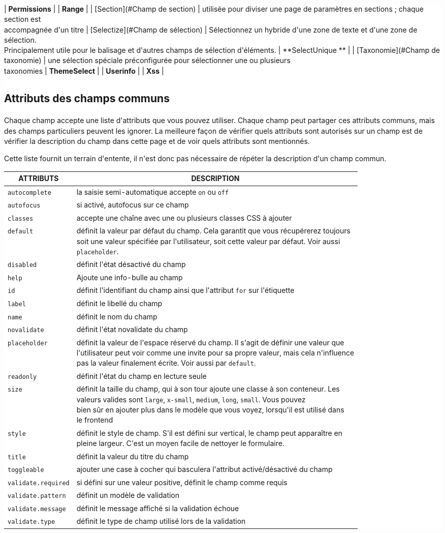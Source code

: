 | **Permissions**                   |
| **Range**                         |
| [Section](#Champ de section)      | utilisée pour diviser une page de paramètres en sections ; chaque section est <br>accompagnée d'un titre
| [Selectize](#Champ de sélection)  | Sélectionnez un hybride d'une zone de texte et d'une zone de sélection. <br>Principalement utile pour le balisage et d'autres champs de sélection d'éléments.
| **SelectUnique **                 |
| [Taxonomie](#Champ de taxonomie)  | une sélection spéciale préconfigurée pour sélectionner une ou plusieurs <br> taxonomies
| **ThemeSelect**                   |
| **Userinfo**                      | 
| **Xss**                           |

<h2 id="Attributs des champs communs">Attributs des champs communs
<a href="#Attributs des champs communs" class="toc-anchor after"></a></h2>

Chaque champ accepte une liste d'attributs que vous pouvez utiliser. Chaque champ peut partager ces attributs communs, mais des champs particuliers peuvent les ignorer. La meilleure façon de vérifier quels attributs sont autorisés sur un champ est de vérifier la description du champ dans cette page et de voir quels attributs sont mentionnés.

Cette liste fournit un terrain d'entente, il n'est donc pas nécessaire de répéter la description d'un champ commun.

| **ATTRIBUTS**            | **DESCRIPTION**
| ---------                | ---------
| `autocomplete`           | la saisie semi-automatique accepte `on` ou `off`
| `autofocus`              | si activé, autofocus sur ce champ
| `classes`                | accepte une chaîne avec une ou plusieurs classes CSS à ajouter
| `default`                | définit la valeur par défaut du champ. Cela garantit que vous récupérerez toujours <br>soit une valeur spécifiée par l'utilisateur, soit cette valeur par défaut. Voir aussi <br>`placeholder`.
| `disabled`               | définit l'état désactivé du champ
| `help`                   | Ajoute une info-bulle au champ
| `id`                     | définit l'identifiant du champ ainsi que l'attribut `for` sur l'étiquette
| `label`                  | définit le libellé du champ
| `name`                   | définit le nom du champ
| `novalidate`             | définit l'état novalidate du champ
| `placeholder`            | définit la valeur de l'espace réservé du champ. Il s'agit de définir une valeur que <br>l'utilisateur peut voir comme une invite pour sa propre valeur, mais cela n'influence <br>pas la valeur finalement écrite. Voir aussi par `default`.
| `readonly`               | définit l'état du champ en lecture seule
| `size`                   | définit la taille du champ, qui à son tour ajoute une classe à son conteneur. Les <br>valeurs valides sont `large`, `x-small`, `medium`, `long`, `small`. Vous pouvez <br>bien sûr en ajouter plus dans le modèle que vous voyez, lorsqu'il est utilisé dans <br>le frontend
| `style`                  | définit le style de champ. S'il est défini sur vertical, le champ peut apparaître en <br>pleine largeur. C'est un moyen facile de nettoyer le formulaire.
| `title`                  | définit la valeur du titre du champ
| `toggleable`             | ajouter une case à cocher qui basculera l'attribut activé/désactivé du champ
| `validate.required`      | si défini sur une valeur positive, définit le champ comme requis
| `validate.pattern`       | définit un modèle de validation
| `validate.message`       | définit le message affiché si la validation échoue
| `validate.type`          | définit le type de champ utilisé lors de la validation
